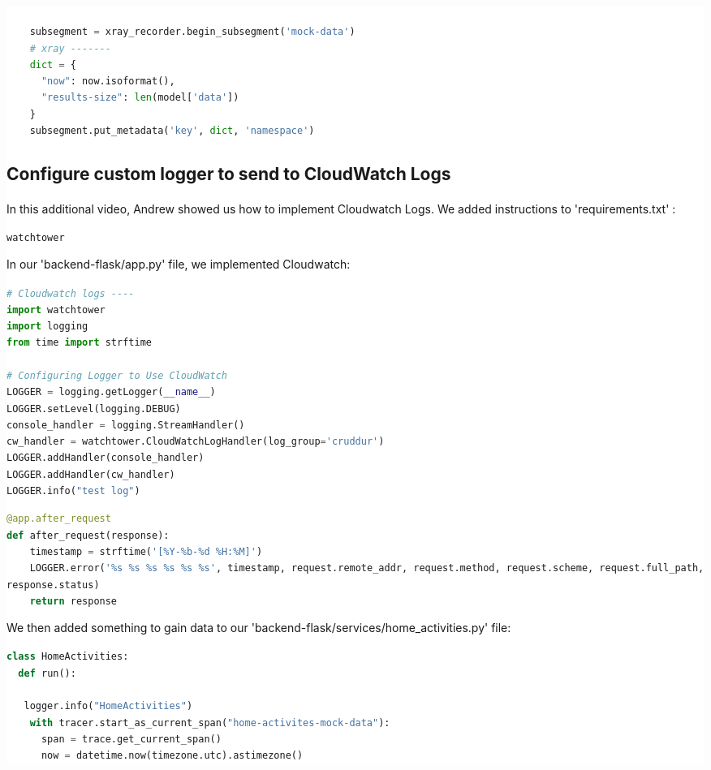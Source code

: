 ```python

    subsegment = xray_recorder.begin_subsegment('mock-data')
    # xray -------
    dict = {
      "now": now.isoformat(),
      "results-size": len(model['data'])   
    }    
    subsegment.put_metadata('key', dict, 'namespace')

```

## Configure custom logger to send to CloudWatch Logs

In this additional video, Andrew showed us how to implement Cloudwatch Logs. We added instructions to 'requirements.txt' : 

```
watchtower
```

In our 'backend-flask/app.py' file, we implemented Cloudwatch: 

```python
# Cloudwatch logs ----
import watchtower
import logging
from time import strftime

# Configuring Logger to Use CloudWatch
LOGGER = logging.getLogger(__name__)
LOGGER.setLevel(logging.DEBUG)
console_handler = logging.StreamHandler()
cw_handler = watchtower.CloudWatchLogHandler(log_group='cruddur')
LOGGER.addHandler(console_handler)
LOGGER.addHandler(cw_handler)
LOGGER.info("test log")
```

```python
@app.after_request
def after_request(response):
    timestamp = strftime('[%Y-%b-%d %H:%M]')
    LOGGER.error('%s %s %s %s %s %s', timestamp, request.remote_addr, request.method, request.scheme, request.full_path, response.status)
    return response
```

We then added something to gain data to our 'backend-flask/services/home_activities.py' file: 

```python
class HomeActivities:
  def run():

   logger.info("HomeActivities")
    with tracer.start_as_current_span("home-activites-mock-data"):
      span = trace.get_current_span()
      now = datetime.now(timezone.utc).astimezone()  
```
